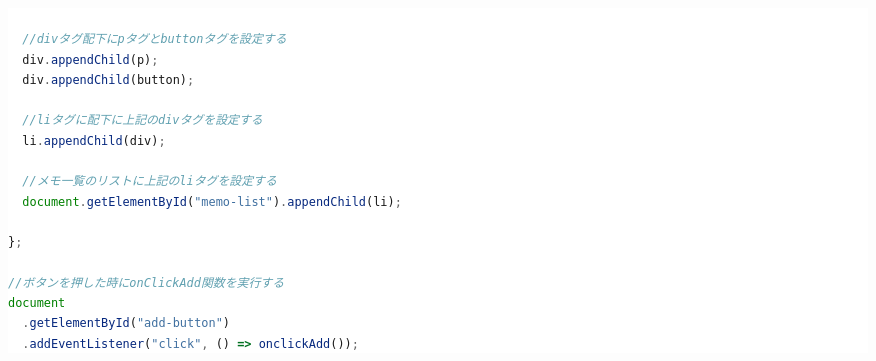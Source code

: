 ~~~index.js

  //divタグ配下にpタグとbuttonタグを設定する
  div.appendChild(p);
  div.appendChild(button);

  //liタグに配下に上記のdivタグを設定する
  li.appendChild(div);

  //メモ一覧のリストに上記のliタグを設定する
  document.getElementById("memo-list").appendChild(li);

};

//ボタンを押した時にonClickAdd関数を実行する
document
  .getElementById("add-button")
  .addEventListener("click", () => onclickAdd());
~~~

